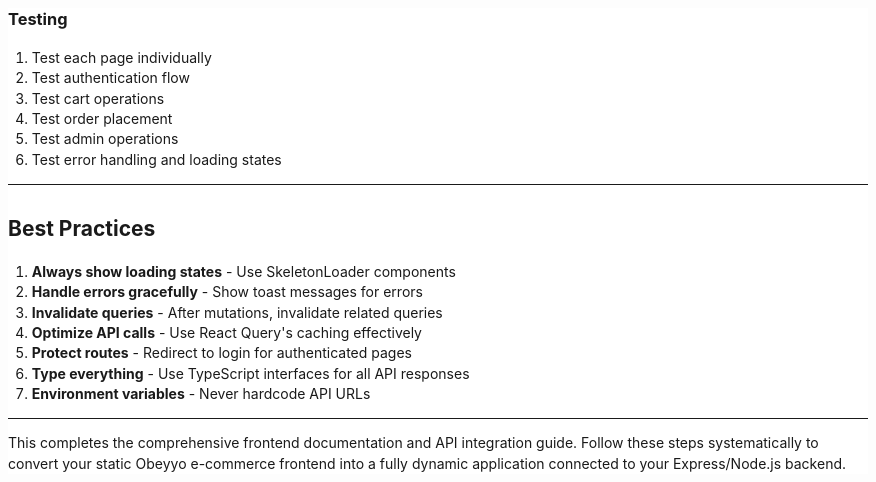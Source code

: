 ### Testing
1. Test each page individually
2. Test authentication flow
3. Test cart operations
4. Test order placement
5. Test admin operations
6. Test error handling and loading states

---

## Best Practices

1. **Always show loading states** - Use SkeletonLoader components
2. **Handle errors gracefully** - Show toast messages for errors
3. **Invalidate queries** - After mutations, invalidate related queries
4. **Optimize API calls** - Use React Query's caching effectively
5. **Protect routes** - Redirect to login for authenticated pages
6. **Type everything** - Use TypeScript interfaces for all API responses
7. **Environment variables** - Never hardcode API URLs

---

This completes the comprehensive frontend documentation and API integration guide. Follow these steps systematically to convert your static Obeyyo e-commerce frontend into a fully dynamic application connected to your Express/Node.js backend.
